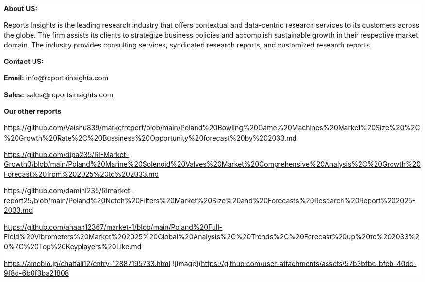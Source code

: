 <strong><strong>About US</strong>:</strong>

Reports Insights is the leading research industry that offers contextual and data-centric research services to its customers across the globe. The firm assists its clients to strategize business policies and accomplish sustainable growth in their respective market domain. The industry provides consulting services, syndicated research reports, and customized research reports.

<strong>Contact US:</strong>

<p class=""""><b>Email:</b> <a href=mailto:info@reportsinsights.com>info@reportsinsights.com</a></p>
<p class=""""><b>Sales:</b> <a href=mailto:sales@reportsinsights.com>sales@reportsinsights.com</a></p>

<strong>Our other reports</strong>

<a href=https://github.com/Vaishu839/marketreport/blob/main/Poland%20Bowling%20Game%20Machines%20Market%20Size%20%2C%20Growth%20Rate%2C%20Bussiness%20Opportunity%20forecast%20by%202033.md>https://github.com/Vaishu839/marketreport/blob/main/Poland%20Bowling%20Game%20Machines%20Market%20Size%20%2C%20Growth%20Rate%2C%20Bussiness%20Opportunity%20forecast%20by%202033.md</a>

<a href=https://github.com/dipa235/RI-Market-Growth3/blob/main/Poland%20Marine%20Solenoid%20Valves%20Market%20Comprehensive%20Analysis%2C%20Growth%20Forecast%20from%202025%20to%202033.md>https://github.com/dipa235/RI-Market-Growth3/blob/main/Poland%20Marine%20Solenoid%20Valves%20Market%20Comprehensive%20Analysis%2C%20Growth%20Forecast%20from%202025%20to%202033.md</a>

<a href=https://github.com/damini235/RImarket-report25/blob/main/Poland%20Notch%20Filters%20Market%20Size%20and%20Forecasts%20Research%20Report%202025-2033.md>https://github.com/damini235/RImarket-report25/blob/main/Poland%20Notch%20Filters%20Market%20Size%20and%20Forecasts%20Research%20Report%202025-2033.md</a>

<a href=https://github.com/ahaan12367/market-1/blob/main/Poland%20Full-Field%20Vibrometers%20Market%202025%20Global%20Analysis%2C%20Trends%2C%20Forecast%20up%20to%202033%20%7C%20Top%20Keyplayers%20Like.md>https://github.com/ahaan12367/market-1/blob/main/Poland%20Full-Field%20Vibrometers%20Market%202025%20Global%20Analysis%2C%20Trends%2C%20Forecast%20up%20to%202033%20%7C%20Top%20Keyplayers%20Like.md</a>

<a href=https://ameblo.jp/chaitali12/entry-12887195733.html>https://ameblo.jp/chaitali12/entry-12887195733.html</a>
![image](https://github.com/user-attachments/assets/57b3bfbc-bfeb-40dc-9f8d-6b0f3ba21808
